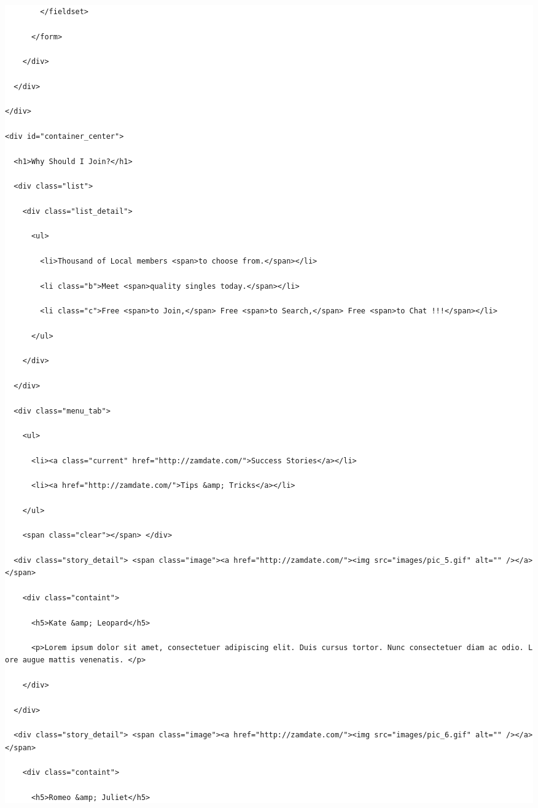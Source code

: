             </fieldset>

          </form>

        </div>

      </div>

    </div>

    <div id="container_center">

      <h1>Why Should I Join?</h1>

      <div class="list">

        <div class="list_detail">

          <ul>

            <li>Thousand of Local members <span>to choose from.</span></li>

            <li class="b">Meet <span>quality singles today.</span></li>

            <li class="c">Free <span>to Join,</span> Free <span>to Search,</span> Free <span>to Chat !!!</span></li>

          </ul>

        </div>

      </div>

      <div class="menu_tab">

        <ul>

          <li><a class="current" href="http://zamdate.com/">Success Stories</a></li>

          <li><a href="http://zamdate.com/">Tips &amp; Tricks</a></li>

        </ul>

        <span class="clear"></span> </div>

      <div class="story_detail"> <span class="image"><a href="http://zamdate.com/"><img src="images/pic_5.gif" alt="" /></a></span>

        <div class="containt">

          <h5>Kate &amp; Leopard</h5>

          <p>Lorem ipsum dolor sit amet, consectetuer adipiscing elit. Duis cursus tortor. Nunc consectetuer diam ac odio. Lore augue mattis venenatis. </p>

        </div>

      </div>

      <div class="story_detail"> <span class="image"><a href="http://zamdate.com/"><img src="images/pic_6.gif" alt="" /></a></span>

        <div class="containt">

          <h5>Romeo &amp; Juliet</h5>
